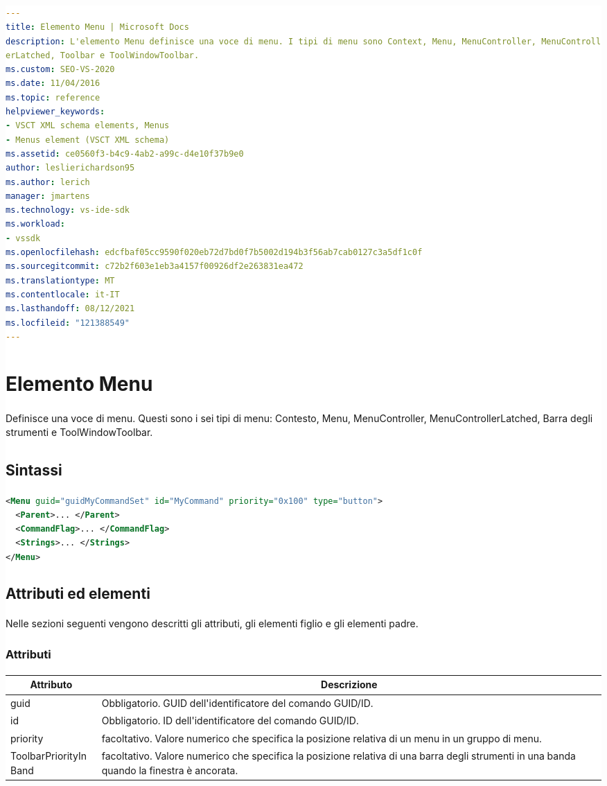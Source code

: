 ```yaml
---
title: Elemento Menu | Microsoft Docs
description: L'elemento Menu definisce una voce di menu. I tipi di menu sono Context, Menu, MenuController, MenuControllerLatched, Toolbar e ToolWindowToolbar.
ms.custom: SEO-VS-2020
ms.date: 11/04/2016
ms.topic: reference
helpviewer_keywords:
- VSCT XML schema elements, Menus
- Menus element (VSCT XML schema)
ms.assetid: ce0560f3-b4c9-4ab2-a99c-d4e10f37b9e0
author: leslierichardson95
ms.author: lerich
manager: jmartens
ms.technology: vs-ide-sdk
ms.workload:
- vssdk
ms.openlocfilehash: edcfbaf05cc9590f020eb72d7bd0f7b5002d194b3f56ab7cab0127c3a5df1c0f
ms.sourcegitcommit: c72b2f603e1eb3a4157f00926df2e263831ea472
ms.translationtype: MT
ms.contentlocale: it-IT
ms.lasthandoff: 08/12/2021
ms.locfileid: "121388549"
---
```

# <a name="menu-element"></a>Elemento Menu
Definisce una voce di menu. Questi sono i sei tipi di menu: Contesto, Menu, MenuController, MenuControllerLatched, Barra degli strumenti e ToolWindowToolbar.

## <a name="syntax"></a>Sintassi

```xml
<Menu guid="guidMyCommandSet" id="MyCommand" priority="0x100" type="button">
  <Parent>... </Parent>
  <CommandFlag>... </CommandFlag>
  <Strings>... </Strings>
</Menu>
```

## <a name="attributes-and-elements"></a>Attributi ed elementi
 Nelle sezioni seguenti vengono descritti gli attributi, gli elementi figlio e gli elementi padre.

### <a name="attributes"></a>Attributi

|Attributo|Descrizione|
|---------------|-----------------|
|guid|Obbligatorio. GUID dell'identificatore del comando GUID/ID.|
|id|Obbligatorio. ID dell'identificatore del comando GUID/ID.|
|priority|facoltativo. Valore numerico che specifica la posizione relativa di un menu in un gruppo di menu.|
|ToolbarPriorityInBand|facoltativo. Valore numerico che specifica la posizione relativa di una barra degli strumenti in una banda quando la finestra è ancorata.|
